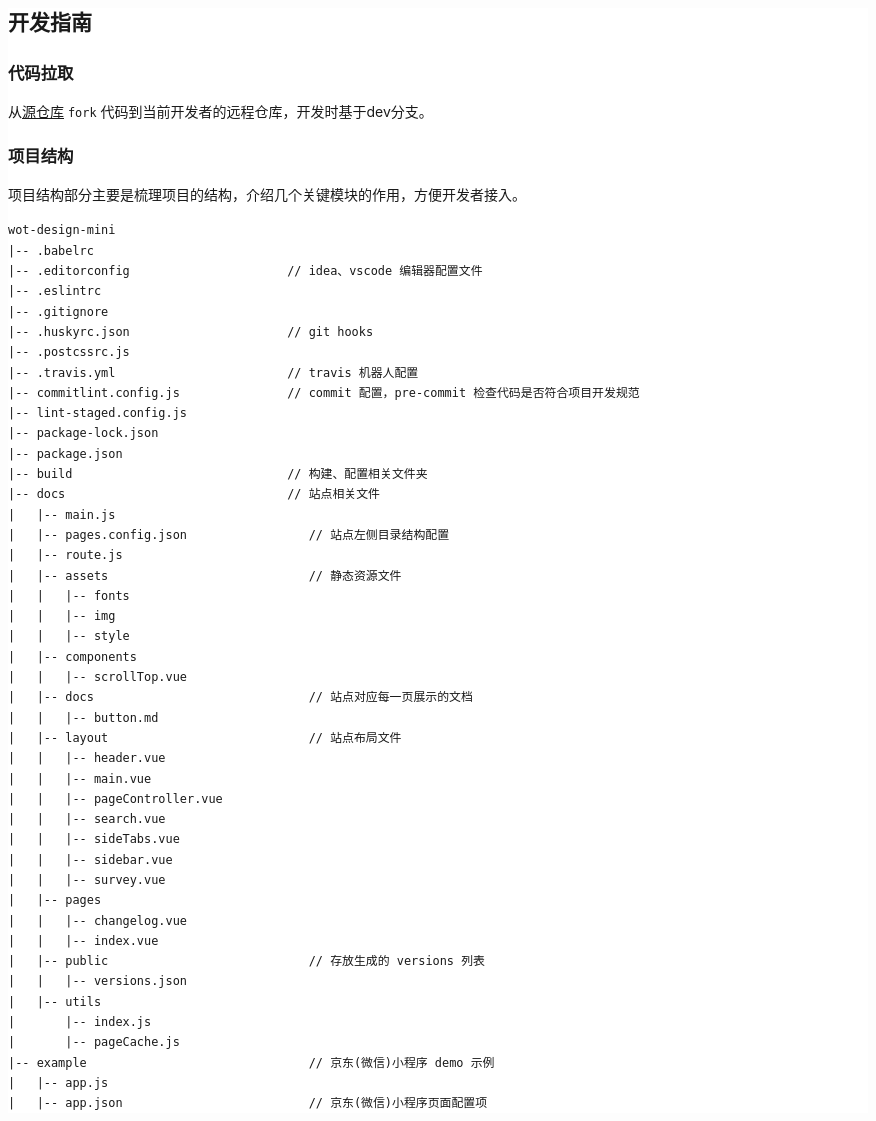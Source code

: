 ## 开发指南

### 代码拉取

从[源仓库](https://github.com/jd-ftf/wot-design) `fork` 代码到当前开发者的远程仓库，开发时基于dev分支。

### 项目结构

项目结构部分主要是梳理项目的结构，介绍几个关键模块的作用，方便开发者接入。

    wot-design-mini
    |-- .babelrc
    |-- .editorconfig                      // idea、vscode 编辑器配置文件
    |-- .eslintrc
    |-- .gitignore
    |-- .huskyrc.json                      // git hooks
    |-- .postcssrc.js
    |-- .travis.yml                        // travis 机器人配置
    |-- commitlint.config.js               // commit 配置，pre-commit 检查代码是否符合项目开发规范
    |-- lint-staged.config.js
    |-- package-lock.json
    |-- package.json
    |-- build                              // 构建、配置相关文件夹
    |-- docs                               // 站点相关文件
    |   |-- main.js
    |   |-- pages.config.json                 // 站点左侧目录结构配置
    |   |-- route.js
    |   |-- assets                            // 静态资源文件
    |   |   |-- fonts
    |   |   |-- img
    |   |   |-- style
    |   |-- components
    |   |   |-- scrollTop.vue
    |   |-- docs                              // 站点对应每一页展示的文档
    |   |   |-- button.md
    |   |-- layout                            // 站点布局文件
    |   |   |-- header.vue
    |   |   |-- main.vue
    |   |   |-- pageController.vue
    |   |   |-- search.vue
    |   |   |-- sideTabs.vue
    |   |   |-- sidebar.vue
    |   |   |-- survey.vue
    |   |-- pages
    |   |   |-- changelog.vue
    |   |   |-- index.vue
    |   |-- public                            // 存放生成的 versions 列表
    |   |   |-- versions.json
    |   |-- utils
    |       |-- index.js
    |       |-- pageCache.js
    |-- example                               // 京东(微信)小程序 demo 示例
    |   |-- app.js
    |   |-- app.json                          // 京东(微信)小程序页面配置项